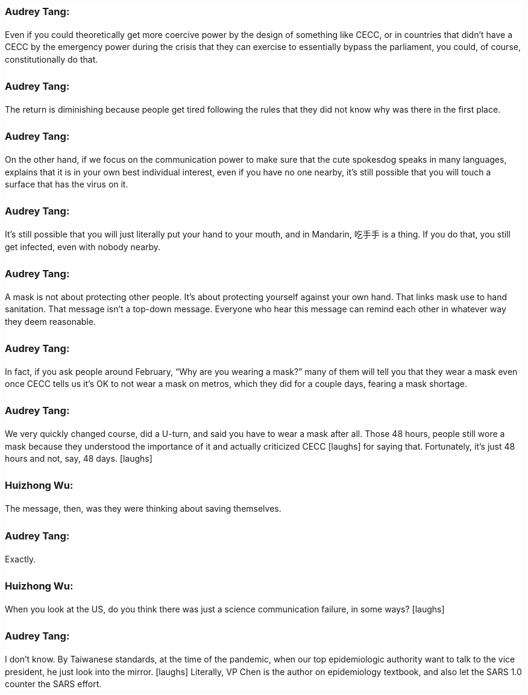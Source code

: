 ### Audrey Tang:
Even if you could theoretically get more coercive power by the design of something like CECC, or in countries that didn’t have a CECC by the emergency power during the crisis that they can exercise to essentially bypass the parliament, you could, of course, constitutionally do that.

### Audrey Tang:
The return is diminishing because people get tired following the rules that they did not know why was there in the first place.

### Audrey Tang:
On the other hand, if we focus on the communication power to make sure that the cute spokesdog speaks in many languages, explains that it is in your own best individual interest, even if you have no one nearby, it’s still possible that you will touch a surface that has the virus on it.

### Audrey Tang:
It’s still possible that you will just literally put your hand to your mouth, and in Mandarin, 吃手手 is a thing. If you do that, you still get infected, even with nobody nearby.

### Audrey Tang:
A mask is not about protecting other people. It’s about protecting yourself against your own hand. That links mask use to hand sanitation. That message isn’t a top-down message. Everyone who hear this message can remind each other in whatever way they deem reasonable.

### Audrey Tang:
In fact, if you ask people around February, “Why are you wearing a mask?” many of them will tell you that they wear a mask even once CECC tells us it’s OK to not wear a mask on metros, which they did for a couple days, fearing a mask shortage.

### Audrey Tang:
We very quickly changed course, did a U-turn, and said you have to wear a mask after all. Those 48 hours, people still wore a mask because they understood the importance of it and actually criticized CECC \[laughs\] for saying that. Fortunately, it’s just 48 hours and not, say, 48 days. \[laughs\]

### Huizhong Wu:
The message, then, was they were thinking about saving themselves.

### Audrey Tang:
Exactly.

### Huizhong Wu:
When you look at the US, do you think there was just a science communication failure, in some ways? \[laughs\]

### Audrey Tang:
I don’t know. By Taiwanese standards, at the time of the pandemic, when our top epidemiologic authority want to talk to the vice president, he just look into the mirror. \[laughs\] Literally, VP Chen is the author on epidemiology textbook, and also let the SARS 1.0 counter the SARS effort.
